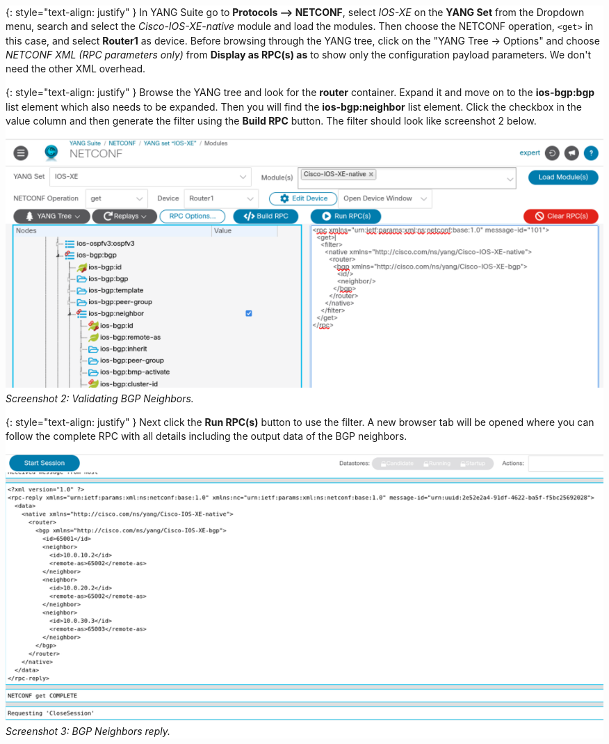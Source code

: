 {: style="text-align: justify" }
In YANG Suite go to **Protocols –> NETCONF**, select *IOS-XE* on the **YANG Set** from the Dropdown menu, search and select the *Cisco-IOS-XE-native* module and load the modules. Then choose the NETCONF operation, ```<get>``` in this case, and select **Router1** as device. Before browsing through the YANG tree, click on the "YANG Tree -> Options" and choose *NETCONF XML (RPC parameters only)* from **Display as RPC(s) as** to show only the configuration payload parameters. We don't need the other XML overhead.

{: style="text-align: justify" }
Browse the YANG tree and look for the **router** container. Expand it and move on to the **ios-bgp:bgp** list element which also needs to be expanded. Then you will find the **ios-bgp:neighbor** list element. Click the checkbox in the value column and then generate the filter using the **Build RPC** button. The filter should look like screenshot 2 below.

![Validating BGP Neighbors](/images/netconf_native_bgp_neighbor_config.png "Validating BGP Neighbors")
*Screenshot 2: Validating BGP Neighbors.*

{: style="text-align: justify" }
Next click the **Run RPC(s)** button to use the filter. A new browser tab will be opened where you can follow the complete RPC with all details including the output data of the BGP neighbors.

![BGP Neighbors reply](/images/netconf_native_bgp_neighbor_config_reply.png "BGP Neighbors reply")
*Screenshot 3: BGP Neighbors reply.*

